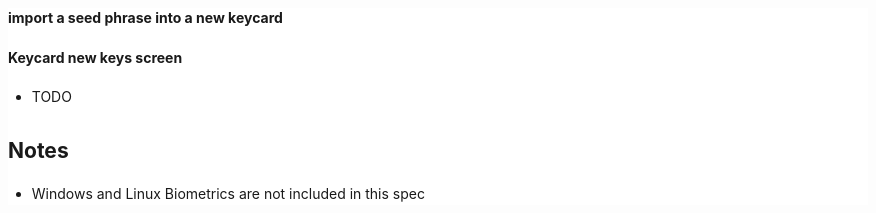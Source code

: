 **import a seed phrase into a new keycard**

#### Keycard new keys screen

- TODO




## Notes

- Windows and Linux Biometrics are not included in this spec
